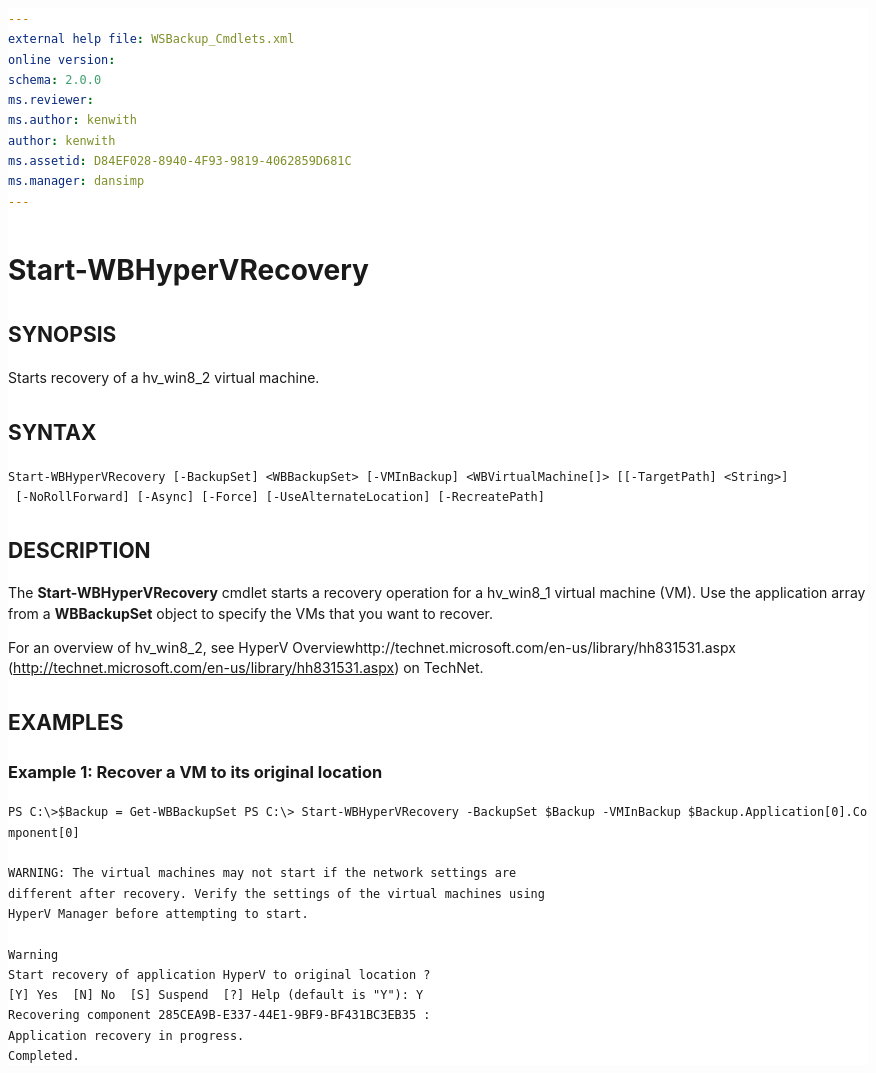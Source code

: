 ```yaml
---
external help file: WSBackup_Cmdlets.xml
online version: 
schema: 2.0.0
ms.reviewer:
ms.author: kenwith
author: kenwith
ms.assetid: D84EF028-8940-4F93-9819-4062859D681C
ms.manager: dansimp
---
```


# Start-WBHyperVRecovery

## SYNOPSIS
Starts recovery of a hv_win8_2 virtual machine.

## SYNTAX

```
Start-WBHyperVRecovery [-BackupSet] <WBBackupSet> [-VMInBackup] <WBVirtualMachine[]> [[-TargetPath] <String>]
 [-NoRollForward] [-Async] [-Force] [-UseAlternateLocation] [-RecreatePath]
```

## DESCRIPTION
The **Start-WBHyperVRecovery** cmdlet starts a recovery operation for a hv_win8_1 virtual machine (VM).
Use the application array from a **WBBackupSet** object to specify the VMs that you want to recover.

For an overview of hv_win8_2, see HyperV Overviewhttp://technet.microsoft.com/en-us/library/hh831531.aspx (http://technet.microsoft.com/en-us/library/hh831531.aspx) on TechNet.

## EXAMPLES

### Example 1: Recover a VM to its original location
```
PS C:\>$Backup = Get-WBBackupSet PS C:\> Start-WBHyperVRecovery -BackupSet $Backup -VMInBackup $Backup.Application[0].Component[0]

WARNING: The virtual machines may not start if the network settings are
different after recovery. Verify the settings of the virtual machines using
HyperV Manager before attempting to start.

Warning
Start recovery of application HyperV to original location ?
[Y] Yes  [N] No  [S] Suspend  [?] Help (default is "Y"): Y
Recovering component 285CEA9B-E337-44E1-9BF9-BF431BC3EB35 :
Application recovery in progress.
Completed.
```
